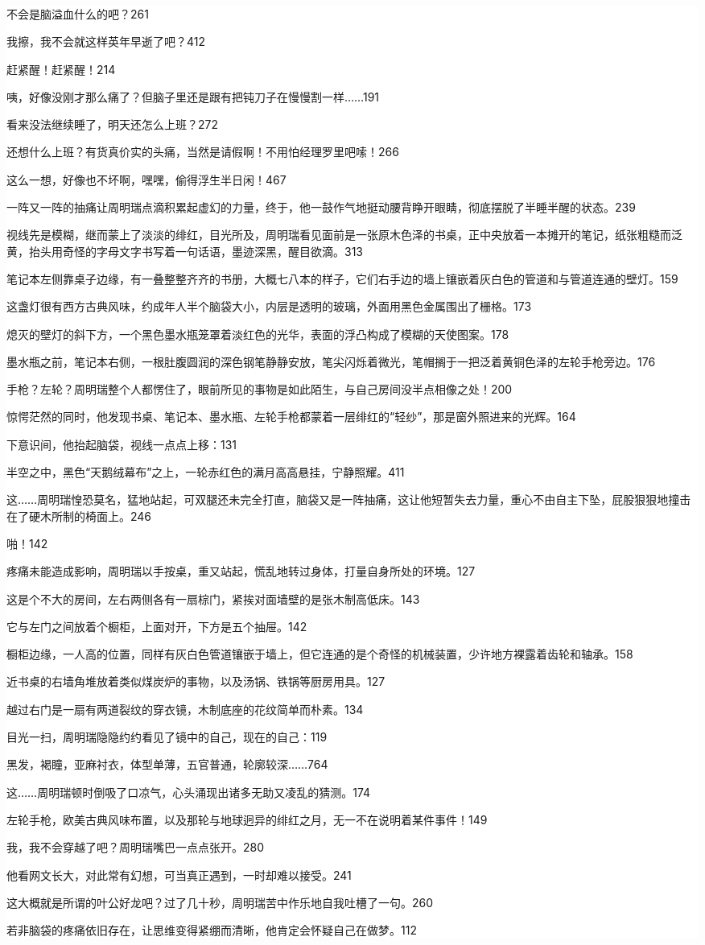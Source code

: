 不会是脑溢血什么的吧？261

我擦，我不会就这样英年早逝了吧？412

赶紧醒！赶紧醒！214

咦，好像没刚才那么痛了？但脑子里还是跟有把钝刀子在慢慢割一样……191

看来没法继续睡了，明天还怎么上班？272

还想什么上班？有货真价实的头痛，当然是请假啊！不用怕经理罗里吧嗦！266

这么一想，好像也不坏啊，嘿嘿，偷得浮生半日闲！467

一阵又一阵的抽痛让周明瑞点滴积累起虚幻的力量，终于，他一鼓作气地挺动腰背睁开眼睛，彻底摆脱了半睡半醒的状态。239

视线先是模糊，继而蒙上了淡淡的绯红，目光所及，周明瑞看见面前是一张原木色泽的书桌，正中央放着一本摊开的笔记，纸张粗糙而泛黄，抬头用奇怪的字母文字书写着一句话语，墨迹深黑，醒目欲滴。313

笔记本左侧靠桌子边缘，有一叠整整齐齐的书册，大概七八本的样子，它们右手边的墙上镶嵌着灰白色的管道和与管道连通的壁灯。159

这盏灯很有西方古典风味，约成年人半个脑袋大小，内层是透明的玻璃，外面用黑色金属围出了栅格。173

熄灭的壁灯的斜下方，一个黑色墨水瓶笼罩着淡红色的光华，表面的浮凸构成了模糊的天使图案。178

墨水瓶之前，笔记本右侧，一根肚腹圆润的深色钢笔静静安放，笔尖闪烁着微光，笔帽搁于一把泛着黄铜色泽的左轮手枪旁边。176

手枪？左轮？周明瑞整个人都愣住了，眼前所见的事物是如此陌生，与自己房间没半点相像之处！200

惊愕茫然的同时，他发现书桌、笔记本、墨水瓶、左轮手枪都蒙着一层绯红的“轻纱”，那是窗外照进来的光辉。164

下意识间，他抬起脑袋，视线一点点上移：131

半空之中，黑色“天鹅绒幕布”之上，一轮赤红色的满月高高悬挂，宁静照耀。411

这……周明瑞惶恐莫名，猛地站起，可双腿还未完全打直，脑袋又是一阵抽痛，这让他短暂失去力量，重心不由自主下坠，屁股狠狠地撞击在了硬木所制的椅面上。246

啪！142

疼痛未能造成影响，周明瑞以手按桌，重又站起，慌乱地转过身体，打量自身所处的环境。127

这是个不大的房间，左右两侧各有一扇棕门，紧挨对面墙壁的是张木制高低床。143

它与左门之间放着个橱柜，上面对开，下方是五个抽屉。142

橱柜边缘，一人高的位置，同样有灰白色管道镶嵌于墙上，但它连通的是个奇怪的机械装置，少许地方裸露着齿轮和轴承。158

近书桌的右墙角堆放着类似煤炭炉的事物，以及汤锅、铁锅等厨房用具。127

越过右门是一扇有两道裂纹的穿衣镜，木制底座的花纹简单而朴素。134

目光一扫，周明瑞隐隐约约看见了镜中的自己，现在的自己：119

黑发，褐瞳，亚麻衬衣，体型单薄，五官普通，轮廓较深……764

这……周明瑞顿时倒吸了口凉气，心头涌现出诸多无助又凌乱的猜测。174

左轮手枪，欧美古典风味布置，以及那轮与地球迥异的绯红之月，无一不在说明着某件事件！149

我，我不会穿越了吧？周明瑞嘴巴一点点张开。280

他看网文长大，对此常有幻想，可当真正遇到，一时却难以接受。241

这大概就是所谓的叶公好龙吧？过了几十秒，周明瑞苦中作乐地自我吐槽了一句。260

若非脑袋的疼痛依旧存在，让思维变得紧绷而清晰，他肯定会怀疑自己在做梦。112
